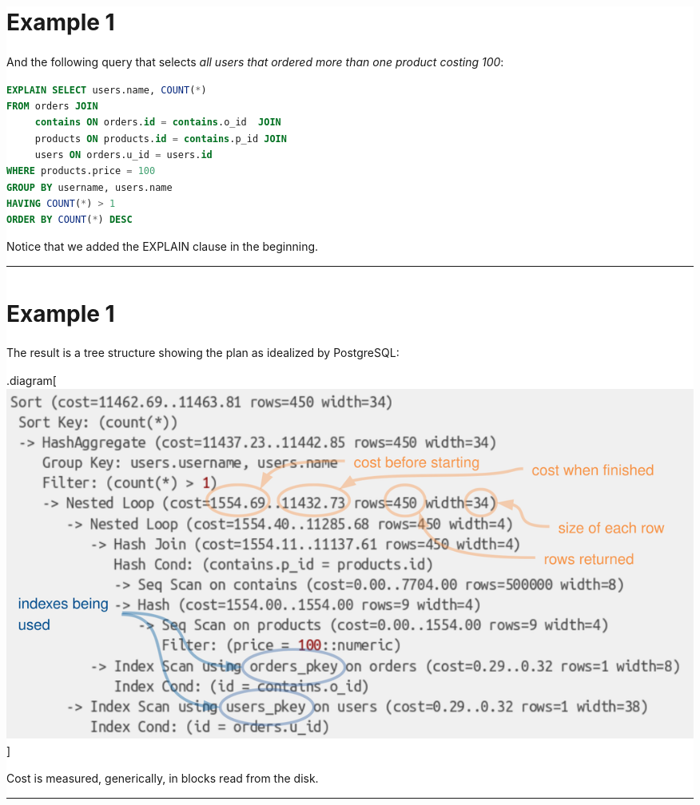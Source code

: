 # Example 1

And the following query that selects *all users that ordered more than one product costing 100*:

~~~sql
EXPLAIN SELECT users.name, COUNT(*)
FROM orders JOIN
     contains ON orders.id = contains.o_id  JOIN
     products ON products.id = contains.p_id JOIN
     users ON orders.u_id = users.id
WHERE products.price = 100
GROUP BY username, users.name
HAVING COUNT(*) > 1
ORDER BY COUNT(*) DESC
~~~

Notice that we added the EXPLAIN clause in the beginning.

---

# Example 1

The result is a tree structure showing the plan as idealized by PostgreSQL:

.diagram[
![](../assets/indexes/example3.svg)
]

Cost is measured, generically, in blocks read from the disk.

---